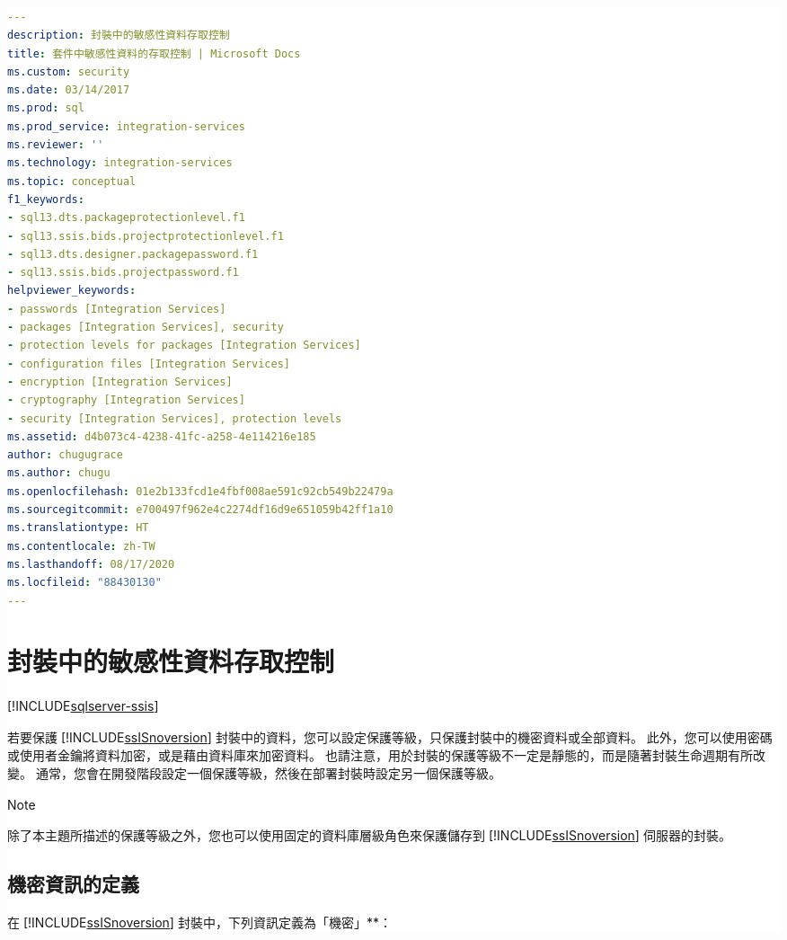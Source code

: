 ```yaml
---
description: 封裝中的敏感性資料存取控制
title: 套件中敏感性資料的存取控制 | Microsoft Docs
ms.custom: security
ms.date: 03/14/2017
ms.prod: sql
ms.prod_service: integration-services
ms.reviewer: ''
ms.technology: integration-services
ms.topic: conceptual
f1_keywords:
- sql13.dts.packageprotectionlevel.f1
- sql13.ssis.bids.projectprotectionlevel.f1
- sql13.dts.designer.packagepassword.f1
- sql13.ssis.bids.projectpassword.f1
helpviewer_keywords:
- passwords [Integration Services]
- packages [Integration Services], security
- protection levels for packages [Integration Services]
- configuration files [Integration Services]
- encryption [Integration Services]
- cryptography [Integration Services]
- security [Integration Services], protection levels
ms.assetid: d4b073c4-4238-41fc-a258-4e114216e185
author: chugugrace
ms.author: chugu
ms.openlocfilehash: 01e2b133fcd1e4fbf008ae591c92cb549b22479a
ms.sourcegitcommit: e700497f962e4c2274df16d9e651059b42ff1a10
ms.translationtype: HT
ms.contentlocale: zh-TW
ms.lasthandoff: 08/17/2020
ms.locfileid: "88430130"
---
```

# <a name="access-control-for-sensitive-data-in-packages"></a>封裝中的敏感性資料存取控制

[!INCLUDE[sqlserver-ssis](../../includes/applies-to-version/sqlserver-ssis.md)]


  若要保護 [!INCLUDE[ssISnoversion](../../includes/ssisnoversion-md.md)] 封裝中的資料，您可以設定保護等級，只保護封裝中的機密資料或全部資料。 此外，您可以使用密碼或使用者金鑰將資料加密，或是藉由資料庫來加密資料。 也請注意，用於封裝的保護等級不一定是靜態的，而是隨著封裝生命週期有所改變。 通常，您會在開發階段設定一個保護等級，然後在部署封裝時設定另一個保護等級。  
  
> [!NOTE]  
>  除了本主題所描述的保護等級之外，您也可以使用固定的資料庫層級角色來保護儲存到 [!INCLUDE[ssISnoversion](../../includes/ssisnoversion-md.md)] 伺服器的封裝。  
  
## <a name="definition-of-sensitive-information"></a>機密資訊的定義  
 在 [!INCLUDE[ssISnoversion](../../includes/ssisnoversion-md.md)] 封裝中，下列資訊定義為「機密」**：  
  